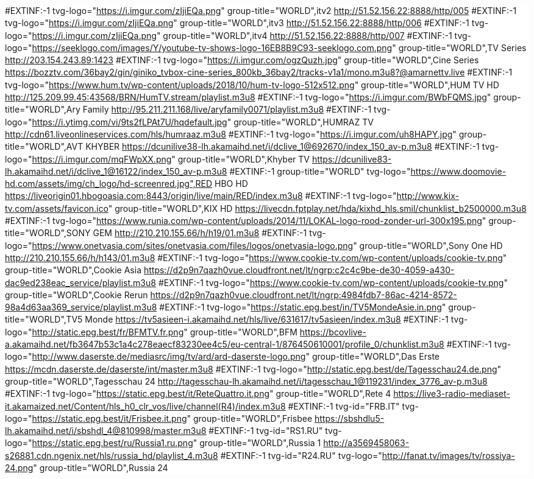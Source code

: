 #EXTINF:-1 tvg-logo="https://i.imgur.com/zIjiEQa.png" group-title="WORLD",itv2
http://51.52.156.22:8888/http/005
#EXTINF:-1 tvg-logo="https://i.imgur.com/zIjiEQa.png" group-title="WORLD",itv3
http://51.52.156.22:8888/http/006
#EXTINF:-1 tvg-logo="https://i.imgur.com/zIjiEQa.png" group-title="WORLD",itv4
http://51.52.156.22:8888/http/007
#EXTINF:-1 tvg-logo="https://seeklogo.com/images/Y/youtube-tv-shows-logo-16EB8B9C93-seeklogo.com.png" group-title="WORLD",TV Series
http://203.154.243.89:1423
#EXTINF:-1 tvg-logo="https://i.imgur.com/ogzQuzh.jpg" group-title="WORLD",Cine Series
https://bozztv.com/36bay2/gin/giniko_tvbox-cine-series_800kb_36bay2/tracks-v1a1/mono.m3u8?@amarnettv.live
#EXTINF:-1 tvg-logo="https://www.hum.tv/wp-content/uploads/2018/10/hum-tv-logo-512x512.png" group-title="WORLD",HUM TV HD
http://125.209.99.45:43568/BRN/HumTV.stream/playlist.m3u8
#EXTINF:-1 tvg-logo="https://i.imgur.com/BWbFQMS.jpg" group-title="WORLD",Ary Family 
http://95.211.211.168/live/aryfamily0071/playlist.m3u8
#EXTINF:-1 tvg-logo="https://i.ytimg.com/vi/9ts2fLPAt7U/hqdefault.jpg" group-title="WORLD",HUMRAZ TV
http://cdn61.liveonlineservices.com/hls/humraaz.m3u8
#EXTINF:-1 tvg-logo="https://i.imgur.com/uh8HAPY.jpg" group-title="WORLD",AVT KHYBER
https://dcunilive38-lh.akamaihd.net/i/dclive_1@692670/index_150_av-p.m3u8
#EXTINF:-1 tvg-logo="https://i.imgur.com/mqFWpXX.png" group-title="WORLD",Khyber TV 
https://dcunilive83-lh.akamaihd.net/i/dclive_1@16122/index_150_av-p.m3u8
#EXTINF:-1 group-title="WORLD" tvg-logo="https://www.doomovie-hd.com/assets/img/ch_logo/hd-screenred.jpg",RED HBO HD
https://liveorigin01.hbogoasia.com:8443/origin/live/main/RED/index.m3u8
#EXTINF:-1 tvg-logo="http://www.kix-tv.com/assets/favicon.ico" group-title="WORLD",KIX HD
https://livecdn.fptplay.net/hda/kixhd_hls.smil/chunklist_b2500000.m3u8
#EXTINF:-1 tvg-logo="https://www.runia.com/wp-content/uploads/2014/11/LOKAL-logo-rood-zonder-url-300x195.png" group-title="WORLD",SONY GEM
http://210.210.155.66/h/h19/01.m3u8
#EXTINF:-1 tvg-logo="https://www.onetvasia.com/sites/onetvasia.com/files/logos/onetvasia-logo.png" group-title="WORLD",Sony One HD
http://210.210.155.66/h/h143/01.m3u8
#EXTINF:-1 tvg-logo="https://www.cookie-tv.com/wp-content/uploads/cookie-tv.png" group-title="WORLD",Cookie Asia
https://d2p9n7qazh0vue.cloudfront.net/lt/ngrp:c2c4c9be-de30-4059-a430-dac9ed238eac_service/playlist.m3u8
#EXTINF:-1 tvg-logo="https://www.cookie-tv.com/wp-content/uploads/cookie-tv.png" group-title="WORLD",Cookie Rerun
https://d2p9n7qazh0vue.cloudfront.net/lt/ngrp:4984fdb7-86ac-4214-8572-98a4d63aa369_service/playlist.m3u8
#EXTINF:-1 tvg-logo="https://static.epg.best/in/TV5MondeAsie.in.png" group-title="WORLD",TV5 Monde
https://tv5asieen-i.akamaihd.net/hls/live/631617/tv5asieen/index.m3u8
#EXTINF:-1 tvg-logo="http://static.epg.best/fr/BFMTV.fr.png" group-title="WORLD",BFM
https://bcovlive-a.akamaihd.net/fb3647b53c1a4c278eaecf83230ee4c5/eu-central-1/876450610001/profile_0/chunklist.m3u8
#EXTINF:-1 tvg-logo="http://www.daserste.de/mediasrc/img/tv/ard/ard-daserste-logo.png" group-title="WORLD",Das Erste
https://mcdn.daserste.de/daserste/int/master.m3u8
#EXTINF:-1 tvg-logo="http://static.epg.best/de/Tagesschau24.de.png" group-title="WORLD",Tagesschau 24
http://tagesschau-lh.akamaihd.net/i/tagesschau_1@119231/index_3776_av-p.m3u8
#EXTINF:-1 tvg-logo="https://static.epg.best/it/ReteQuattro.it.png" group-title="WORLD",Rete 4
https://live3-radio-mediaset-it.akamaized.net/Content/hls_h0_clr_vos/live/channel(R4)/index.m3u8
#EXTINF:-1 tvg-id="FRB.IT" tvg-logo="https://static.epg.best/it/Frisbee.it.png" group-title="WORLD",Frisbee
https://sbshdlu5-lh.akamaihd.net/i/sbshdl_4@810998/master.m3u8
#EXTINF:-1 tvg-id="RS1.RU" tvg-logo="https://static.epg.best/ru/Russia1.ru.png" group-title="WORLD",Russia 1
http://a3569458063-s26881.cdn.ngenix.net/hls/russia_hd/playlist_4.m3u8
#EXTINF:-1 tvg-id="R24.RU" tvg-logo="http://fanat.tv/images/tv/rossiya-24.png" group-title="WORLD",Russia 24